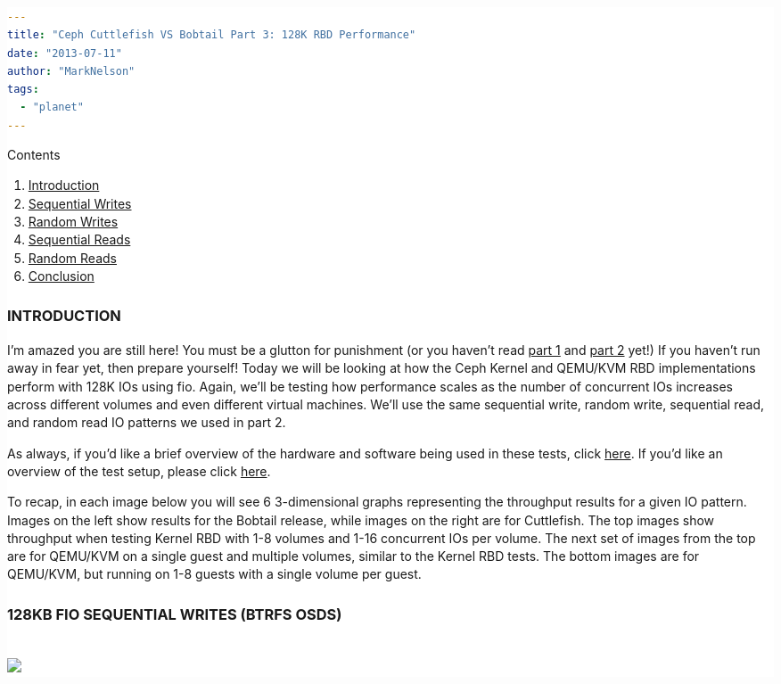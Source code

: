 ```yaml
---
title: "Ceph Cuttlefish VS Bobtail Part 3: 128K RBD Performance"
date: "2013-07-11"
author: "MarkNelson"
tags: 
  - "planet"
---
```


Contents

1. [Introduction](http://ceph.com/community/ceph-cuttlefish-vs-bobtail-part-3-128K-RBD-Performance/)
2. [Sequential Writes](http://ceph.com/community/ceph-cuttlefish-vs-bobtail-part-3-128K-RBD-Performance/#seqwritebtrfs)
3. [Random Writes](http://ceph.com/community/ceph-cuttlefish-vs-bobtail-part-3-128K-RBD-Performance/#randwritebtrfs)
4. [Sequential Reads](http://ceph.com/community/ceph-cuttlefish-vs-bobtail-part-3-128K-RBD-Performance/#seqreadbtrfs)
5. [Random Reads](http://ceph.com/community/ceph-cuttlefish-vs-bobtail-part-3-128K-RBD-Performance/#seqreadbtrfs)
6. [Conclusion](http://ceph.com/community/ceph-cuttlefish-vs-bobtail-part-3-128K-RBD-Performance/#conclusion)

### INTRODUCTION

I’m amazed you are still here! You must be a glutton for punishment (or you haven’t read [part 1](http://ceph.com/performance-2/ceph-cuttlefish-vs-bobtail-part-1-introduction-and-rados-bench/ "Part 1") and [part 2](http://ceph.com/performance-2/ceph-cuttlefish-vs-bobtail-part-2-4k-rbd-performance/ "Part 2") yet!) If you haven’t run away in fear yet, then prepare yourself! Today we will be looking at how the Ceph Kernel and QEMU/KVM RBD implementations perform with 128K IOs using fio. Again, we’ll be testing how performance scales as the number of concurrent IOs increases across different volumes and even different virtual machines. We’ll use the same sequential write, random write, sequential read, and random read IO patterns we used in part 2. 
  
As always, if you’d like a brief overview of the hardware and software being used in these tests, click [here](http://ceph.com/performance-2/ceph-cuttlefish-vs-bobtail-part-1-introduction-and-rados-bench/#setup "System Setup"). If you’d like an overview of the test setup, please click [here](http://ceph.com/performance-2/ceph-cuttlefish-vs-bobtail-part-1-introduction-and-rados-bench/#test_setup "Test Setup").

To recap, in each image below you will see 6 3-dimensional graphs representing the throughput results for a given IO pattern. Images on the left show results for the Bobtail release, while images on the right are for Cuttlefish. The top images show throughput when testing Kernel RBD with 1-8 volumes and 1-16 concurrent IOs per volume. The next set of images from the top are for QEMU/KVM on a single guest and multiple volumes, similar to the Kernel RBD tests. The bottom images are for QEMU/KVM, but running on 1-8 guests with a single volume per guest.

### 128KB FIO SEQUENTIAL WRITES (BTRFS OSDS)

   
[![](images/cuttlefish-rbd_btrfs-write-0128K.png)](http://ceph.com/performance-2/ceph-cuttlefish-vs-bobtail-part-3-128k-rbd-performance/attachment/cuttlefish-rbd_btrfs-write-0128k/)
